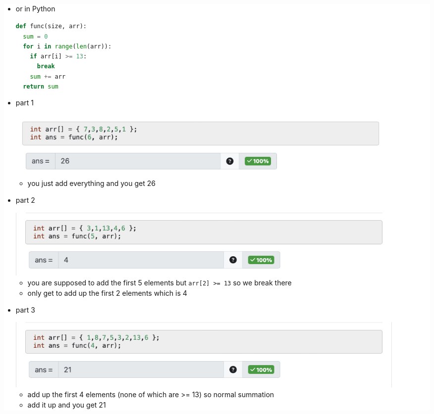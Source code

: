   - or in Python

    ```python
    def func(size, arr):
      sum = 0
      for i in range(len(arr)):
        if arr[i] >= 13:
          break
        sum += arr
      return sum
    ```

- part 1

  <img src="pictures/image-20231109223411122.png" alt="image-20231109223411122" style="zoom:80%;" /> 

  - you just add everything and you get 26

- part 2

  <img src="pictures/image-20231109223428658.png" alt="image-20231109223428658" style="zoom:80%;" /> 

  - you are supposed to add the first 5 elements but `arr[2] >= 13` so we break there
  - only get to add up the first 2 elements which is 4

- part 3

  <img src="pictures/image-20231109223636274.png" alt="image-20231109223636274" style="zoom:80%;" /> 

  - add up the first 4 elements (none of which are >= 13) so normal summation
  - add it up and you get 21
